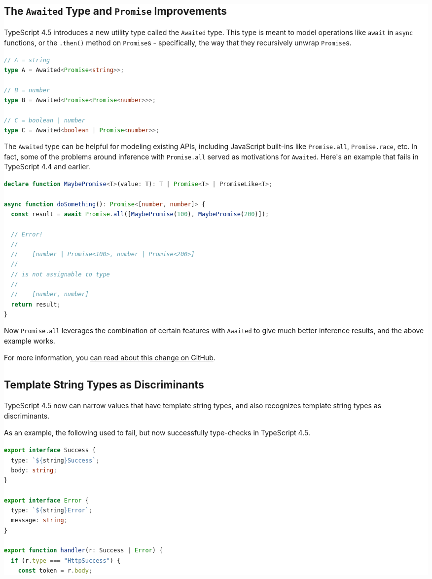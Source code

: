 ## The `Awaited` Type and `Promise` Improvements

TypeScript 4.5 introduces a new utility type called the `Awaited` type.
This type is meant to model operations like `await` in `async` functions, or the `.then()` method on `Promise`s - specifically, the way that they recursively unwrap `Promise`s.

```ts
// A = string
type A = Awaited<Promise<string>>;

// B = number
type B = Awaited<Promise<Promise<number>>>;

// C = boolean | number
type C = Awaited<boolean | Promise<number>>;
```

The `Awaited` type can be helpful for modeling existing APIs, including JavaScript built-ins like `Promise.all`, `Promise.race`, etc.
In fact, some of the problems around inference with `Promise.all` served as motivations for `Awaited`.
Here's an example that fails in TypeScript 4.4 and earlier.

```ts
declare function MaybePromise<T>(value: T): T | Promise<T> | PromiseLike<T>;

async function doSomething(): Promise<[number, number]> {
  const result = await Promise.all([MaybePromise(100), MaybePromise(200)]);

  // Error!
  //
  //    [number | Promise<100>, number | Promise<200>]
  //
  // is not assignable to type
  //
  //    [number, number]
  return result;
}
```

Now `Promise.all` leverages the combination of certain features with `Awaited` to give much better inference results, and the above example works.

For more information, you [can read about this change on GitHub](https://github.com/microsoft/TypeScript/pull/45350).

## Template String Types as Discriminants

TypeScript 4.5 now can narrow values that have template string types, and also recognizes template string types as discriminants.

As an example, the following used to fail, but now successfully type-checks in TypeScript 4.5.

```ts twoslash
export interface Success {
  type: `${string}Success`;
  body: string;
}

export interface Error {
  type: `${string}Error`;
  message: string;
}

export function handler(r: Success | Error) {
  if (r.type === "HttpSuccess") {
    const token = r.body;
```